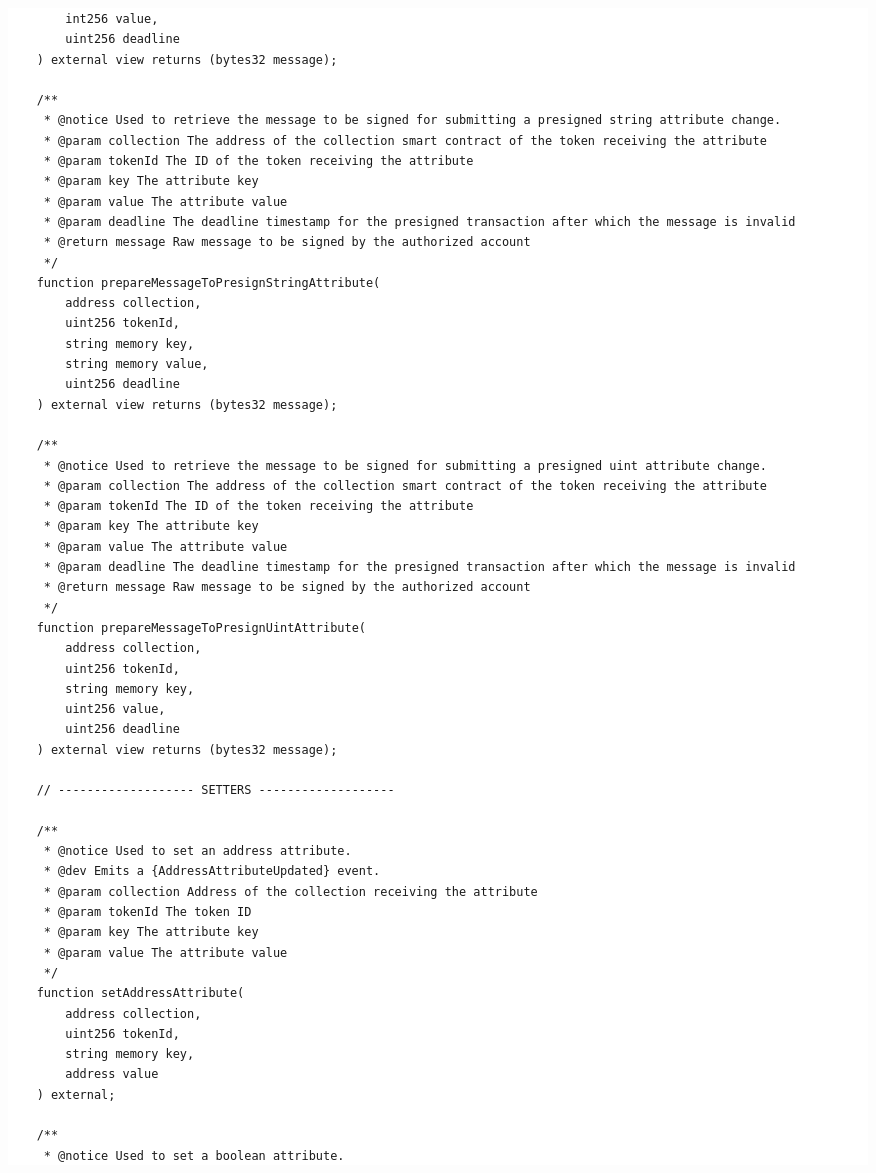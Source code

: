 ```solidity
        int256 value,
        uint256 deadline
    ) external view returns (bytes32 message);

    /**
     * @notice Used to retrieve the message to be signed for submitting a presigned string attribute change.
     * @param collection The address of the collection smart contract of the token receiving the attribute
     * @param tokenId The ID of the token receiving the attribute
     * @param key The attribute key
     * @param value The attribute value
     * @param deadline The deadline timestamp for the presigned transaction after which the message is invalid
     * @return message Raw message to be signed by the authorized account
     */
    function prepareMessageToPresignStringAttribute(
        address collection,
        uint256 tokenId,
        string memory key,
        string memory value,
        uint256 deadline
    ) external view returns (bytes32 message);

    /**
     * @notice Used to retrieve the message to be signed for submitting a presigned uint attribute change.
     * @param collection The address of the collection smart contract of the token receiving the attribute
     * @param tokenId The ID of the token receiving the attribute
     * @param key The attribute key
     * @param value The attribute value
     * @param deadline The deadline timestamp for the presigned transaction after which the message is invalid
     * @return message Raw message to be signed by the authorized account
     */
    function prepareMessageToPresignUintAttribute(
        address collection,
        uint256 tokenId,
        string memory key,
        uint256 value,
        uint256 deadline
    ) external view returns (bytes32 message);

    // ------------------- SETTERS -------------------

    /**
     * @notice Used to set an address attribute.
     * @dev Emits a {AddressAttributeUpdated} event.
     * @param collection Address of the collection receiving the attribute
     * @param tokenId The token ID
     * @param key The attribute key
     * @param value The attribute value
     */
    function setAddressAttribute(
        address collection,
        uint256 tokenId,
        string memory key,
        address value
    ) external;

    /**
     * @notice Used to set a boolean attribute.
```